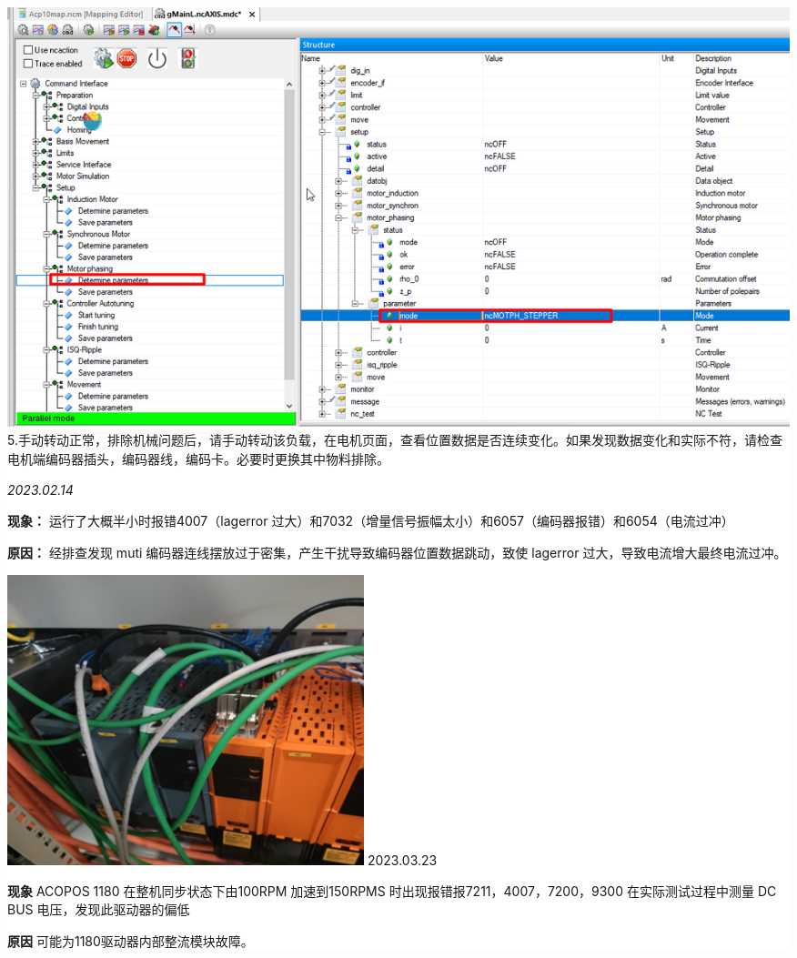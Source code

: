 ![](FILES/000轴控ACOPOS报警号/295261c27bb7ceb53aa3e9bd3710d10c.png) 5.手动转动正常，排除机械问题后，请手动转动该负载，在电机页面，查看位置数据是否连续变化。如果发现数据变化和实际不符，请检查电机端编码器插头，编码器线，编码卡。必要时更换其中物料排除。

*2023.02.14*

**现象：** 运行了大概半小时报错4007（lagerror 过大）和7032（增量信号振幅太小）和6057（编码器报错）和6054（电流过冲）

**原因：** 经排查发现 muti 编码器连线摆放过于密集，产生干扰导致编码器位置数据跳动，致使 lagerror 过大，导致电流增大最终电流过冲。

![](FILES/000轴控ACOPOS报警号/9b49053d0d7a4dd7ef9ccf827efe8cec.png) 2023.03.23

**现象** ACOPOS 1180 在整机同步状态下由100RPM 加速到150RPMS 时出现报错报7211，4007，7200，9300 在实际测试过程中测量 DC BUS 电压，发现此驱动器的偏低

**原因** 可能为1180驱动器内部整流模块故障。
